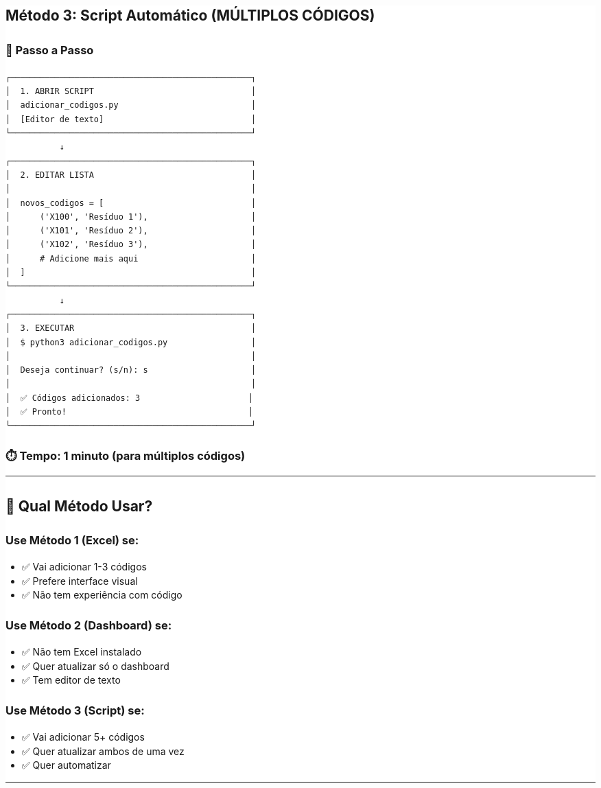 ## Método 3: Script Automático (MÚLTIPLOS CÓDIGOS)

### 🤖 Passo a Passo

```
┌─────────────────────────────────────────────────┐
│  1. ABRIR SCRIPT                                │
│  adicionar_codigos.py                           │
│  [Editor de texto]                              │
└─────────────────────────────────────────────────┘
           ↓
┌─────────────────────────────────────────────────┐
│  2. EDITAR LISTA                                │
│                                                 │
│  novos_codigos = [                              │
│      ('X100', 'Resíduo 1'),                     │
│      ('X101', 'Resíduo 2'),                     │
│      ('X102', 'Resíduo 3'),                     │
│      # Adicione mais aqui                       │
│  ]                                              │
└─────────────────────────────────────────────────┘
           ↓
┌─────────────────────────────────────────────────┐
│  3. EXECUTAR                                    │
│  $ python3 adicionar_codigos.py                 │
│                                                 │
│  Deseja continuar? (s/n): s                     │
│                                                 │
│  ✅ Códigos adicionados: 3                      │
│  ✅ Pronto!                                     │
└─────────────────────────────────────────────────┘
```

### ⏱️ Tempo: 1 minuto (para múltiplos códigos)

---

## 🎯 Qual Método Usar?

### Use Método 1 (Excel) se:
- ✅ Vai adicionar 1-3 códigos
- ✅ Prefere interface visual
- ✅ Não tem experiência com código

### Use Método 2 (Dashboard) se:
- ✅ Não tem Excel instalado
- ✅ Quer atualizar só o dashboard
- ✅ Tem editor de texto

### Use Método 3 (Script) se:
- ✅ Vai adicionar 5+ códigos
- ✅ Quer atualizar ambos de uma vez
- ✅ Quer automatizar

---